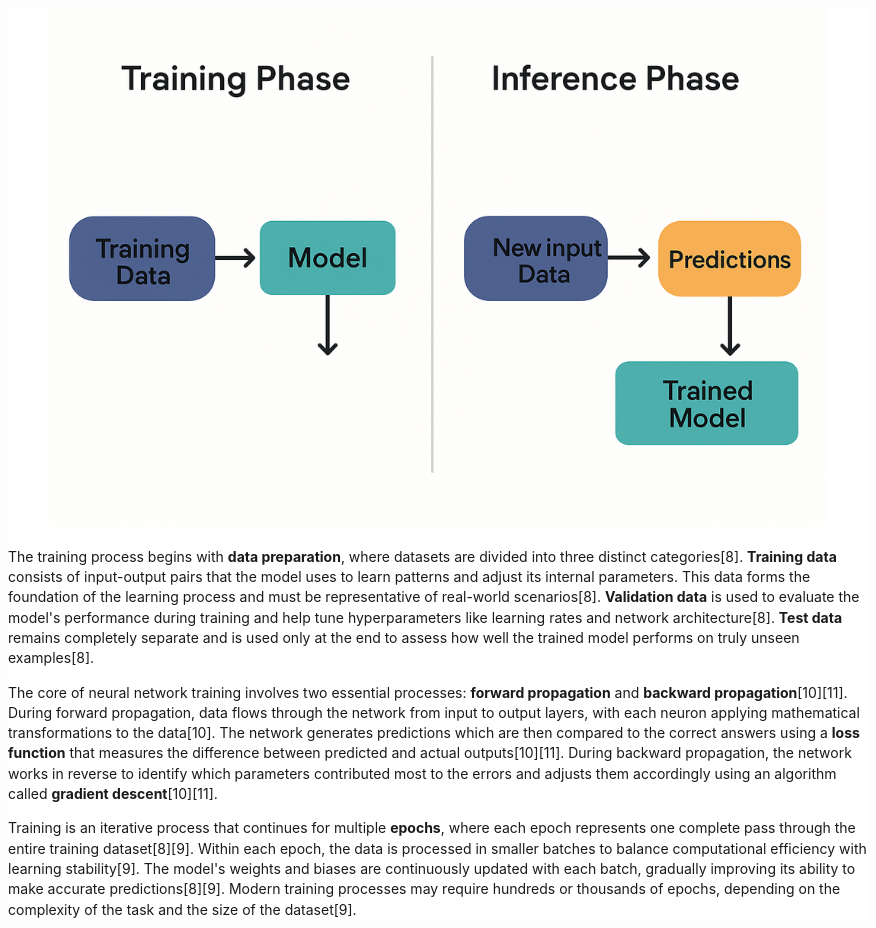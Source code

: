 <figure><img src=".gitbook/assets/image (1).png" alt=""><figcaption></figcaption></figure>

The training process begins with **data preparation**, where datasets are divided into three distinct categories\[8]. **Training data** consists of input-output pairs that the model uses to learn patterns and adjust its internal parameters. This data forms the foundation of the learning process and must be representative of real-world scenarios\[8]. **Validation data** is used to evaluate the model's performance during training and help tune hyperparameters like learning rates and network architecture\[8]. **Test data** remains completely separate and is used only at the end to assess how well the trained model performs on truly unseen examples\[8].

The core of neural network training involves two essential processes: **forward propagation** and **backward propagation**\[10]\[11]. During forward propagation, data flows through the network from input to output layers, with each neuron applying mathematical transformations to the data\[10]. The network generates predictions which are then compared to the correct answers using a **loss function** that measures the difference between predicted and actual outputs\[10]\[11]. During backward propagation, the network works in reverse to identify which parameters contributed most to the errors and adjusts them accordingly using an algorithm called **gradient descent**\[10]\[11].

Training is an iterative process that continues for multiple **epochs**, where each epoch represents one complete pass through the entire training dataset\[8]\[9]. Within each epoch, the data is processed in smaller batches to balance computational efficiency with learning stability\[9]. The model's weights and biases are continuously updated with each batch, gradually improving its ability to make accurate predictions\[8]\[9]. Modern training processes may require hundreds or thousands of epochs, depending on the complexity of the task and the size of the dataset\[9].
